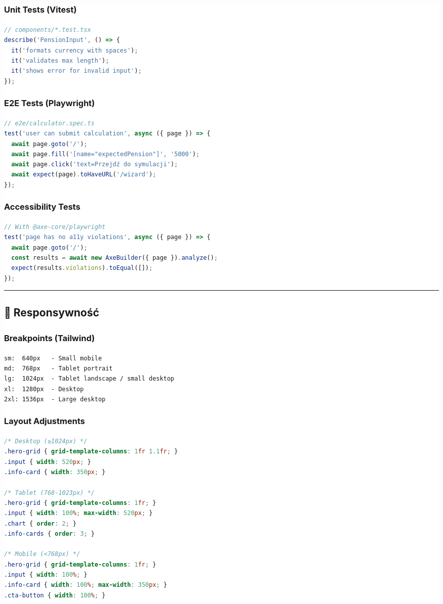 ### Unit Tests (Vitest)
```typescript
// components/*.test.tsx
describe('PensionInput', () => {
  it('formats currency with spaces');
  it('validates max length');
  it('shows error for invalid input');
});
```

### E2E Tests (Playwright)
```typescript
// e2e/calculator.spec.ts
test('user can submit calculation', async ({ page }) => {
  await page.goto('/');
  await page.fill('[name="expectedPension"]', '5000');
  await page.click('text=Przejdź do symulacji');
  await expect(page).toHaveURL('/wizard');
});
```

### Accessibility Tests
```typescript
// With @axe-core/playwright
test('page has no a11y violations', async ({ page }) => {
  await page.goto('/');
  const results = await new AxeBuilder({ page }).analyze();
  expect(results.violations).toEqual([]);
});
```

---

## 📱 Responsywność

### Breakpoints (Tailwind)
```
sm:  640px   - Small mobile
md:  768px   - Tablet portrait
lg:  1024px  - Tablet landscape / small desktop
xl:  1280px  - Desktop
2xl: 1536px  - Large desktop
```

### Layout Adjustments
```css
/* Desktop (≥1024px) */
.hero-grid { grid-template-columns: 1fr 1.1fr; }
.input { width: 520px; }
.info-card { width: 350px; }

/* Tablet (768-1023px) */
.hero-grid { grid-template-columns: 1fr; }
.input { width: 100%; max-width: 520px; }
.chart { order: 2; }
.info-cards { order: 3; }

/* Mobile (<768px) */
.hero-grid { grid-template-columns: 1fr; }
.input { width: 100%; }
.info-card { width: 100%; max-width: 350px; }
.cta-button { width: 100%; }
```
